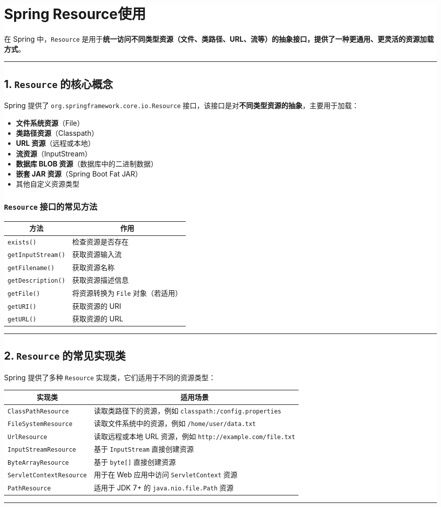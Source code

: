# Spring Resource使用

在 Spring 中，`Resource` 是用于**统一访问不同类型资源（文件、类路径、URL、流等）**的抽象接口，提供了一种**更通用、更灵活的资源加载方式**。

---

## **1. `Resource` 的核心概念**
Spring 提供了 `org.springframework.core.io.Resource` 接口，该接口是对**不同类型资源的抽象**，主要用于加载：
- **文件系统资源**（File）
- **类路径资源**（Classpath）
- **URL 资源**（远程或本地）
- **流资源**（InputStream）
- **数据库 BLOB 资源**（数据库中的二进制数据）
- **嵌套 JAR 资源**（Spring Boot Fat JAR）
- 其他自定义资源类型

### **`Resource` 接口的常见方法**
| 方法 | 作用 |
|------|------|
| `exists()` | 检查资源是否存在 |
| `getInputStream()` | 获取资源输入流 |
| `getFilename()` | 获取资源名称 |
| `getDescription()` | 获取资源描述信息 |
| `getFile()` | 将资源转换为 `File` 对象（若适用） |
| `getURI()` | 获取资源的 URI |
| `getURL()` | 获取资源的 URL |

---

## **2. `Resource` 的常见实现类**
Spring 提供了多种 `Resource` 实现类，它们适用于不同的资源类型：

| 实现类 | 适用场景 |
|--------|----------|
| `ClassPathResource` | 读取类路径下的资源，例如 `classpath:/config.properties` |
| `FileSystemResource` | 读取文件系统中的资源，例如 `/home/user/data.txt` |
| `UrlResource` | 读取远程或本地 URL 资源，例如 `http://example.com/file.txt` |
| `InputStreamResource` | 基于 `InputStream` 直接创建资源 |
| `ByteArrayResource` | 基于 `byte[]` 直接创建资源 |
| `ServletContextResource` | 用于在 Web 应用中访问 `ServletContext` 资源 |
| `PathResource` | 适用于 JDK 7+ 的 `java.nio.file.Path` 资源 |

---
